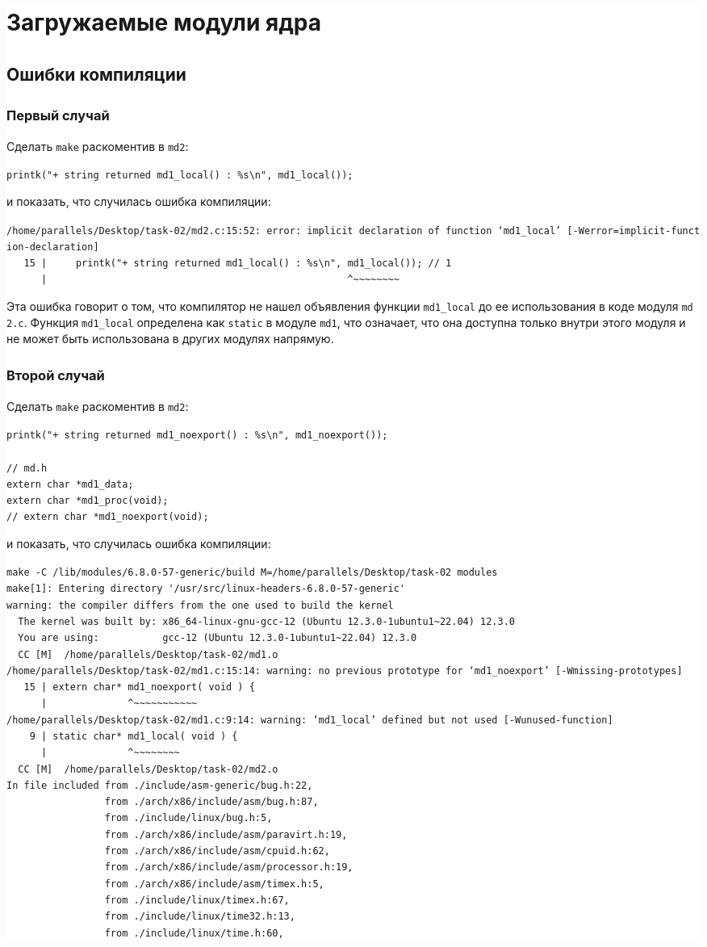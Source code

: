 # Загружаемые модули ядра

## Ошибки компиляции 

### Первый случай 

Сделать `make` раскоментив в `md2`:

```
printk("+ string returned md1_local() : %s\n", md1_local());
```

и показать, что случилась ошибка компиляции: 

```
/home/parallels/Desktop/task-02/md2.c:15:52: error: implicit declaration of function ‘md1_local’ [-Werror=implicit-function-declaration]
   15 |     printk("+ string returned md1_local() : %s\n", md1_local()); // 1
      |                                                    ^~~~~~~~~
```

Эта ошибка говорит о том, что компилятор не нашел объявления функции `md1_local` до ее использования в коде модуля `md2.c`. Функция `md1_local` определена как `static` в модуле `md1`, что означает, что она доступна только внутри этого модуля и не может быть использована в других модулях напрямую.

### Второй случай

Сделать `make` раскоментив в `md2`:

```
printk("+ string returned md1_noexport() : %s\n", md1_noexport()); 

// md.h
extern char *md1_data;
extern char *md1_proc(void);
// extern char *md1_noexport(void);
```

и показать, что случилась ошибка компиляции:

```
make -C /lib/modules/6.8.0-57-generic/build M=/home/parallels/Desktop/task-02 modules
make[1]: Entering directory '/usr/src/linux-headers-6.8.0-57-generic'
warning: the compiler differs from the one used to build the kernel
  The kernel was built by: x86_64-linux-gnu-gcc-12 (Ubuntu 12.3.0-1ubuntu1~22.04) 12.3.0
  You are using:           gcc-12 (Ubuntu 12.3.0-1ubuntu1~22.04) 12.3.0
  CC [M]  /home/parallels/Desktop/task-02/md1.o
/home/parallels/Desktop/task-02/md1.c:15:14: warning: no previous prototype for ‘md1_noexport’ [-Wmissing-prototypes]
   15 | extern char* md1_noexport( void ) {
      |              ^~~~~~~~~~~~
/home/parallels/Desktop/task-02/md1.c:9:14: warning: ‘md1_local’ defined but not used [-Wunused-function]
    9 | static char* md1_local( void ) {
      |              ^~~~~~~~~
  CC [M]  /home/parallels/Desktop/task-02/md2.o
In file included from ./include/asm-generic/bug.h:22,
                 from ./arch/x86/include/asm/bug.h:87,
                 from ./include/linux/bug.h:5,
                 from ./arch/x86/include/asm/paravirt.h:19,
                 from ./arch/x86/include/asm/cpuid.h:62,
                 from ./arch/x86/include/asm/processor.h:19,
                 from ./arch/x86/include/asm/timex.h:5,
                 from ./include/linux/timex.h:67,
                 from ./include/linux/time32.h:13,
                 from ./include/linux/time.h:60,
```